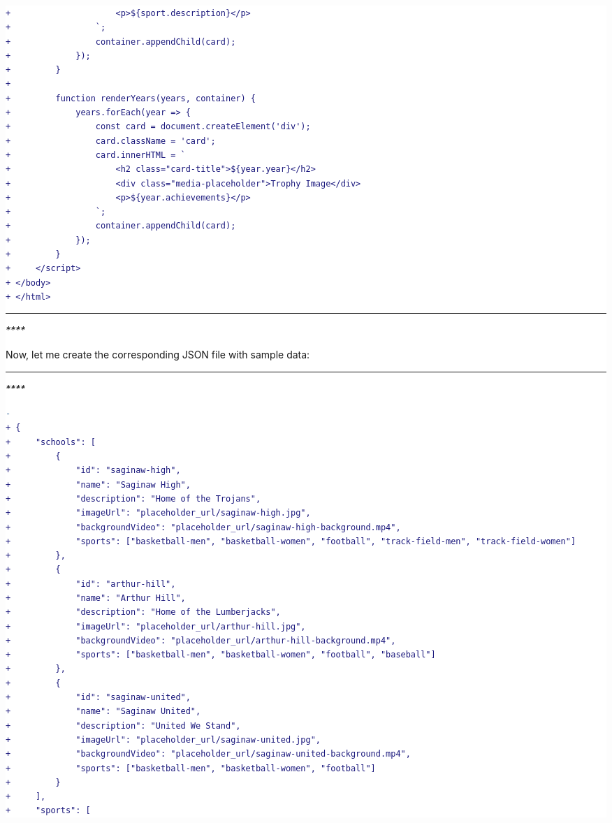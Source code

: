 ```diff
+                     <p>${sport.description}</p>
+                 `;
+                 container.appendChild(card);
+             });
+         }
+ 
+         function renderYears(years, container) {
+             years.forEach(year => {
+                 const card = document.createElement('div');
+                 card.className = 'card';
+                 card.innerHTML = `
+                     <h2 class="card-title">${year.year}</h2>
+                     <div class="media-placeholder">Trophy Image</div>
+                     <p>${year.achievements}</p>
+                 `;
+                 container.appendChild(card);
+             });
+         }
+     </script>
+ </body>
+ </html>
```

---

_****_



Now, let me create the corresponding JSON file with sample data:

---

_****_

```diff
- 
+ {
+     "schools": [
+         {
+             "id": "saginaw-high",
+             "name": "Saginaw High",
+             "description": "Home of the Trojans",
+             "imageUrl": "placeholder_url/saginaw-high.jpg",
+             "backgroundVideo": "placeholder_url/saginaw-high-background.mp4",
+             "sports": ["basketball-men", "basketball-women", "football", "track-field-men", "track-field-women"]
+         },
+         {
+             "id": "arthur-hill",
+             "name": "Arthur Hill",
+             "description": "Home of the Lumberjacks",
+             "imageUrl": "placeholder_url/arthur-hill.jpg",
+             "backgroundVideo": "placeholder_url/arthur-hill-background.mp4",
+             "sports": ["basketball-men", "basketball-women", "football", "baseball"]
+         },
+         {
+             "id": "saginaw-united",
+             "name": "Saginaw United",
+             "description": "United We Stand",
+             "imageUrl": "placeholder_url/saginaw-united.jpg",
+             "backgroundVideo": "placeholder_url/saginaw-united-background.mp4",
+             "sports": ["basketball-men", "basketball-women", "football"]
+         }
+     ],
+     "sports": [
```